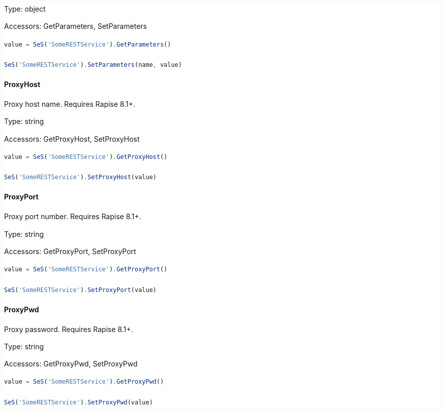 

Type: object


Accessors: GetParameters, SetParameters

```javascript
value = SeS('SomeRESTService').GetParameters()

SeS('SomeRESTService').SetParameters(name, value)
```


<a name="ProxyHost"></a>
#### ProxyHost

Proxy host name. Requires Rapise 8.1+.



Type: string


Accessors: GetProxyHost, SetProxyHost

```javascript
value = SeS('SomeRESTService').GetProxyHost()

SeS('SomeRESTService').SetProxyHost(value)
```


<a name="ProxyPort"></a>
#### ProxyPort

Proxy port number. Requires Rapise 8.1+.



Type: string


Accessors: GetProxyPort, SetProxyPort

```javascript
value = SeS('SomeRESTService').GetProxyPort()

SeS('SomeRESTService').SetProxyPort(value)
```


<a name="ProxyPwd"></a>
#### ProxyPwd

Proxy password. Requires Rapise 8.1+.



Type: string


Accessors: GetProxyPwd, SetProxyPwd

```javascript
value = SeS('SomeRESTService').GetProxyPwd()

SeS('SomeRESTService').SetProxyPwd(value)
```

